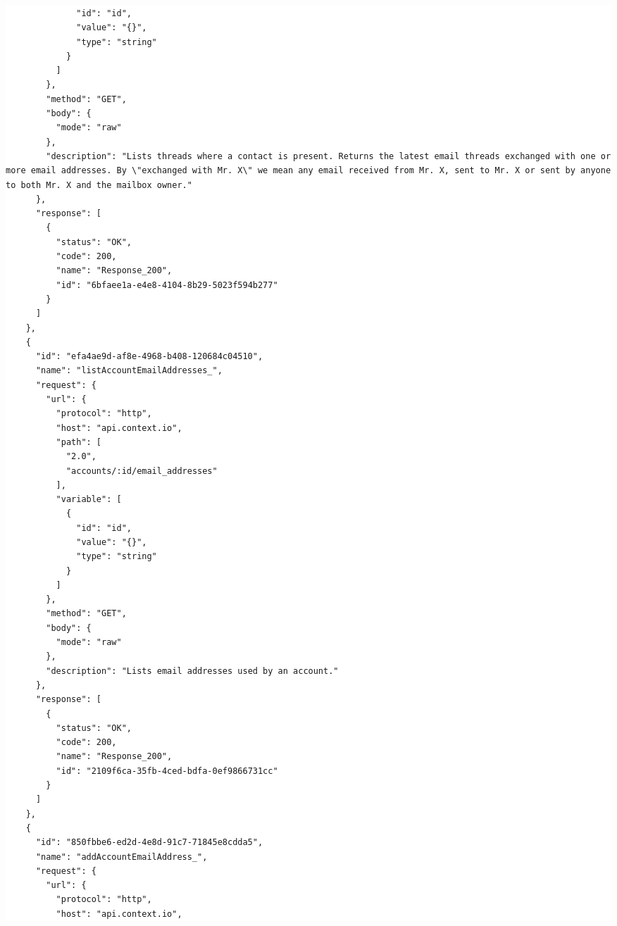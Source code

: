                   "id": "id",
                  "value": "{}",
                  "type": "string"
                }
              ]
            },
            "method": "GET",
            "body": {
              "mode": "raw"
            },
            "description": "Lists threads where a contact is present. Returns the latest email threads exchanged with one or more email addresses. By \"exchanged with Mr. X\" we mean any email received from Mr. X, sent to Mr. X or sent by anyone to both Mr. X and the mailbox owner."
          },
          "response": [
            {
              "status": "OK",
              "code": 200,
              "name": "Response_200",
              "id": "6bfaee1a-e4e8-4104-8b29-5023f594b277"
            }
          ]
        },
        {
          "id": "efa4ae9d-af8e-4968-b408-120684c04510",
          "name": "listAccountEmailAddresses_",
          "request": {
            "url": {
              "protocol": "http",
              "host": "api.context.io",
              "path": [
                "2.0",
                "accounts/:id/email_addresses"
              ],
              "variable": [
                {
                  "id": "id",
                  "value": "{}",
                  "type": "string"
                }
              ]
            },
            "method": "GET",
            "body": {
              "mode": "raw"
            },
            "description": "Lists email addresses used by an account."
          },
          "response": [
            {
              "status": "OK",
              "code": 200,
              "name": "Response_200",
              "id": "2109f6ca-35fb-4ced-bdfa-0ef9866731cc"
            }
          ]
        },
        {
          "id": "850fbbe6-ed2d-4e8d-91c7-71845e8cdda5",
          "name": "addAccountEmailAddress_",
          "request": {
            "url": {
              "protocol": "http",
              "host": "api.context.io",